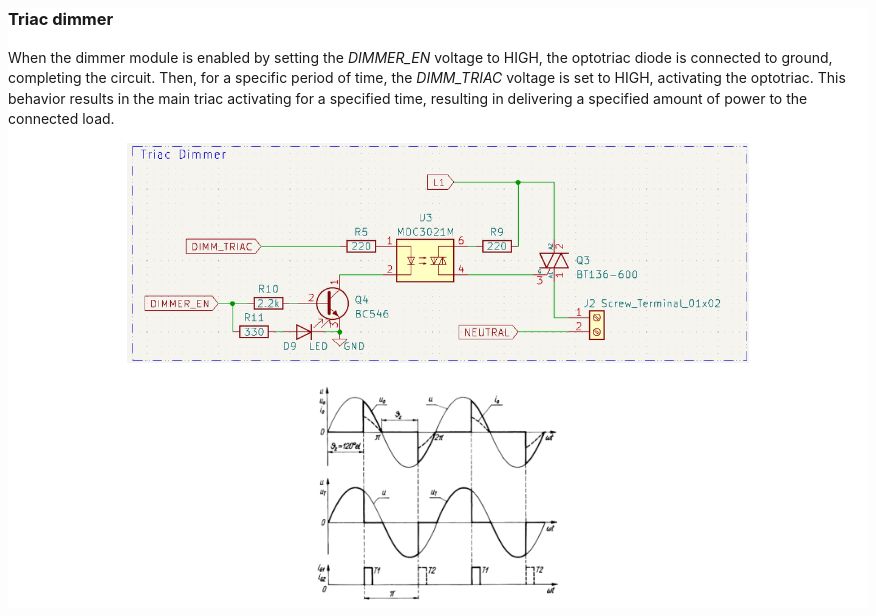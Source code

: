 ### Triac dimmer

When the dimmer module is enabled by setting the _DIMMER_EN_ voltage to HIGH, the optotriac diode is connected to ground, completing the circuit. Then, for a specific period of time, the _DIMM_TRIAC_ voltage is set to HIGH, activating the optotriac. This behavior results in the main triac activating for a specified time, resulting in delivering a specified amount of power to the connected load.

<p align="center">
  <img src="readme_img/triac.png" height="220px"/>
</p>

<p align="center">
  <img src="readme_img/triac_graph.png" height="220px"/>
</p>
